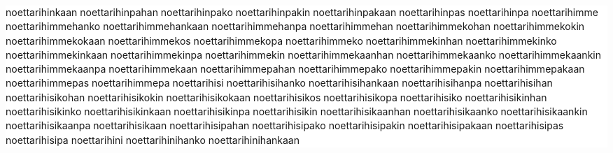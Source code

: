 noettarihinkaan
noettarihinpahan
noettarihinpako
noettarihinpakin
noettarihinpakaan
noettarihinpas
noettarihinpa
noettarihimme
noettarihimmehanko
noettarihimmehankaan
noettarihimmehanpa
noettarihimmehan
noettarihimmekohan
noettarihimmekokin
noettarihimmekokaan
noettarihimmekos
noettarihimmekopa
noettarihimmeko
noettarihimmekinhan
noettarihimmekinko
noettarihimmekinkaan
noettarihimmekinpa
noettarihimmekin
noettarihimmekaanhan
noettarihimmekaanko
noettarihimmekaankin
noettarihimmekaanpa
noettarihimmekaan
noettarihimmepahan
noettarihimmepako
noettarihimmepakin
noettarihimmepakaan
noettarihimmepas
noettarihimmepa
noettarihisi
noettarihisihanko
noettarihisihankaan
noettarihisihanpa
noettarihisihan
noettarihisikohan
noettarihisikokin
noettarihisikokaan
noettarihisikos
noettarihisikopa
noettarihisiko
noettarihisikinhan
noettarihisikinko
noettarihisikinkaan
noettarihisikinpa
noettarihisikin
noettarihisikaanhan
noettarihisikaanko
noettarihisikaankin
noettarihisikaanpa
noettarihisikaan
noettarihisipahan
noettarihisipako
noettarihisipakin
noettarihisipakaan
noettarihisipas
noettarihisipa
noettarihini
noettarihinihanko
noettarihinihankaan